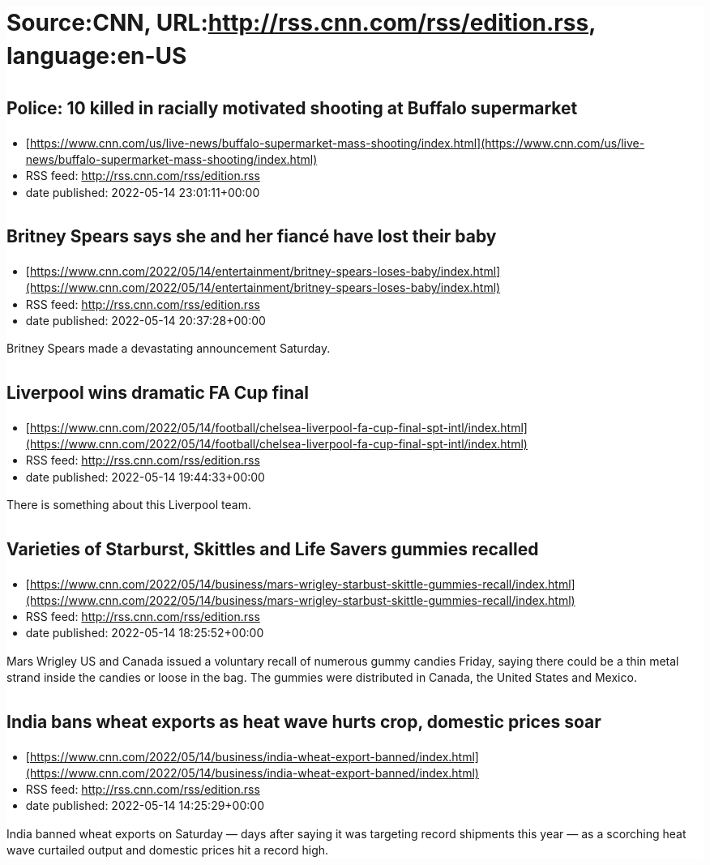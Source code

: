 # Source:CNN, URL:http://rss.cnn.com/rss/edition.rss, language:en-US

## Police: 10 killed in racially motivated shooting at Buffalo supermarket
 - [https://www.cnn.com/us/live-news/buffalo-supermarket-mass-shooting/index.html](https://www.cnn.com/us/live-news/buffalo-supermarket-mass-shooting/index.html)
 - RSS feed: http://rss.cnn.com/rss/edition.rss
 - date published: 2022-05-14 23:01:11+00:00



## Britney Spears says she and her fiancé have lost their baby
 - [https://www.cnn.com/2022/05/14/entertainment/britney-spears-loses-baby/index.html](https://www.cnn.com/2022/05/14/entertainment/britney-spears-loses-baby/index.html)
 - RSS feed: http://rss.cnn.com/rss/edition.rss
 - date published: 2022-05-14 20:37:28+00:00

Britney Spears made a devastating announcement Saturday.

## Liverpool wins dramatic FA Cup final
 - [https://www.cnn.com/2022/05/14/football/chelsea-liverpool-fa-cup-final-spt-intl/index.html](https://www.cnn.com/2022/05/14/football/chelsea-liverpool-fa-cup-final-spt-intl/index.html)
 - RSS feed: http://rss.cnn.com/rss/edition.rss
 - date published: 2022-05-14 19:44:33+00:00

There is something about this Liverpool team.

## Varieties of Starburst, Skittles and Life Savers gummies recalled
 - [https://www.cnn.com/2022/05/14/business/mars-wrigley-starbust-skittle-gummies-recall/index.html](https://www.cnn.com/2022/05/14/business/mars-wrigley-starbust-skittle-gummies-recall/index.html)
 - RSS feed: http://rss.cnn.com/rss/edition.rss
 - date published: 2022-05-14 18:25:52+00:00

Mars Wrigley US and Canada issued a voluntary recall of numerous gummy candies Friday, saying there could be a thin metal strand inside the candies or loose in the bag. The gummies were distributed in Canada, the United States and Mexico.

## India bans wheat exports as heat wave hurts crop, domestic prices soar
 - [https://www.cnn.com/2022/05/14/business/india-wheat-export-banned/index.html](https://www.cnn.com/2022/05/14/business/india-wheat-export-banned/index.html)
 - RSS feed: http://rss.cnn.com/rss/edition.rss
 - date published: 2022-05-14 14:25:29+00:00

India banned wheat exports on Saturday — days after saying it was targeting record shipments this year — as a scorching heat wave curtailed output and domestic prices hit a record high.
